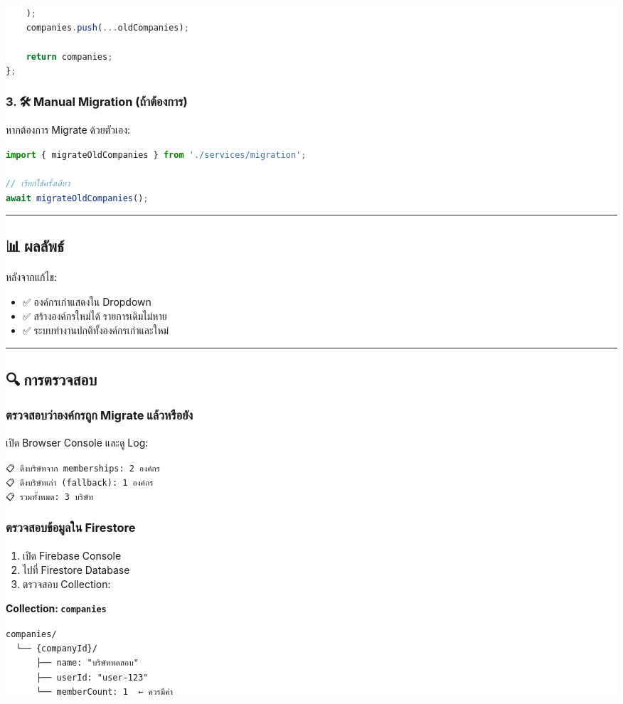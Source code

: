 ```typescript
    );
    companies.push(...oldCompanies);
    
    return companies;
};
```

### 3. 🛠️ Manual Migration (ถ้าต้องการ)

หากต้องการ Migrate ด้วยตัวเอง:

```typescript
import { migrateOldCompanies } from './services/migration';

// เรียกใช้ครั้งเดียว
await migrateOldCompanies();
```

---

## 📊 ผลลัพธ์

หลังจากแก้ไข:
- ✅ องค์กรเก่าแสดงใน Dropdown
- ✅ สร้างองค์กรใหม่ได้ รายการเดิมไม่หาย
- ✅ ระบบทำงานปกติทั้งองค์กรเก่าและใหม่

---

## 🔍 การตรวจสอบ

### ตรวจสอบว่าองค์กรถูก Migrate แล้วหรือยัง

เปิด Browser Console และดู Log:

```
📋 ดึงบริษัทจาก memberships: 2 องค์กร
📋 ดึงบริษัทเก่า (fallback): 1 องค์กร
📋 รวมทั้งหมด: 3 บริษัท
```

### ตรวจสอบข้อมูลใน Firestore

1. เปิด Firebase Console
2. ไปที่ Firestore Database
3. ตรวจสอบ Collection:

**Collection: `companies`**
```
companies/
  └── {companyId}/
      ├── name: "บริษัททดสอบ"
      ├── userId: "user-123"
      └── memberCount: 1  ← ควรมีค่า
```
